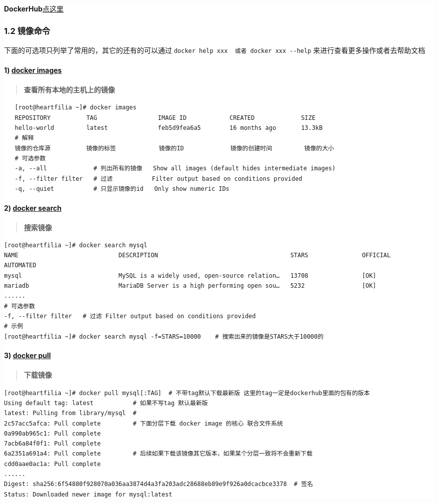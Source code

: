 **DockerHub**[点这里](https://hub.docker.com/)

### 1.2 镜像命令

下面的可选项只列举了常用的，其它的还有的可以通过 `docker help xxx  或者 docker xxx --help` 来进行查看更多操作或者去帮助文档

#### 1) [docker images](https://docs.docker.com/engine/reference/commandline/images/) 

> **查看所有本地的主机上的镜像**

```shell
   [root@heartfilia ~]# docker images
   REPOSITORY          TAG                 IMAGE ID            CREATED             SIZE
   hello-world         latest              feb5d9fea6a5        16 months ago       13.3kB
   # 解释
   镜像的仓库源          镜像的标签            镜像的ID             镜像的创建时间         镜像的大小
   # 可选参数
   -a, --all             # 列出所有的镜像   Show all images (default hides intermediate images)
   -f, --filter filter   # 过滤           Filter output based on conditions provided
   -q, --quiet           # 只显示镜像的id   Only show numeric IDs
```

#### 2) [docker search](https://docs.docker.com/engine/reference/commandline/search/) 

> **搜索镜像**

```shell
[root@heartfilia ~]# docker search mysql
NAME                            DESCRIPTION                                     STARS               OFFICIAL            AUTOMATED
mysql                           MySQL is a widely used, open-source relation…   13708               [OK]                
mariadb                         MariaDB Server is a high performing open sou…   5232                [OK]
......
# 可选参数
-f, --filter filter   # 过滤 Filter output based on conditions provided
# 示例
[root@heartfilia ~]# docker search mysql -f=STARS=10000    # 搜索出来的镜像是STARS大于10000的
```

#### 3) [docker pull](https://docs.docker.com/engine/reference/commandline/pull/) 

> **下载镜像**

```shell
[root@heartfilia ~]# docker pull mysql[:TAG]  # 不带tag默认下载最新版 这里的tag一定是dockerhub里面的包有的版本
Using default tag: latest           # 如果不写tag 默认最新版
latest: Pulling from library/mysql  # 
2c57acc5afca: Pull complete         # 下面分层下载 docker image 的核心 联合文件系统
0a990ab965c1: Pull complete 
7acb6a84f0f1: Pull complete 
6a2351a691a4: Pull complete         # 后续如果下载该镜像其它版本，如果某个分层一致将不会重新下载
cdd0aae0ac1a: Pull complete 
......
Digest: sha256:6f54880f928070a036aa3874d4a3fa203adc28688eb89e9f926a0dcacbce3378  # 签名
Status: Downloaded newer image for mysql:latest  
```
